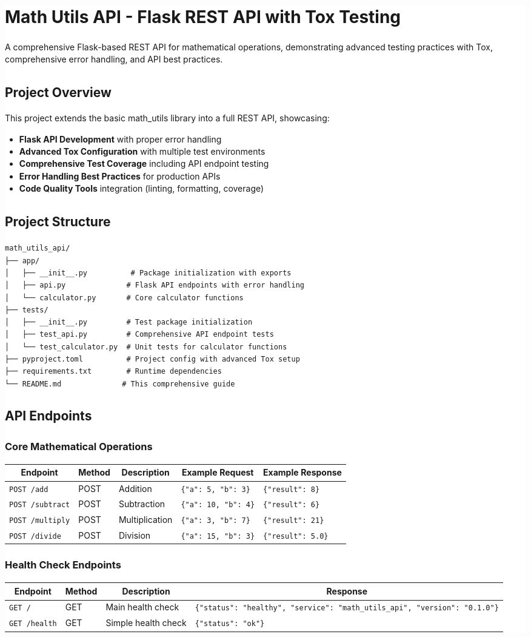 # Math Utils API - Flask REST API with Tox Testing

A comprehensive Flask-based REST API for mathematical operations, demonstrating advanced testing practices with Tox, comprehensive error handling, and API best practices.

## Project Overview

This project extends the basic math_utils library into a full REST API, showcasing:
- **Flask API Development** with proper error handling
- **Advanced Tox Configuration** with multiple test environments
- **Comprehensive Test Coverage** including API endpoint testing
- **Error Handling Best Practices** for production APIs
- **Code Quality Tools** integration (linting, formatting, coverage)

## Project Structure

```
math_utils_api/
├── app/
│   ├── __init__.py          # Package initialization with exports
│   ├── api.py              # Flask API endpoints with error handling
│   └── calculator.py       # Core calculator functions
├── tests/
│   ├── __init__.py         # Test package initialization
│   ├── test_api.py         # Comprehensive API endpoint tests
│   └── test_calculator.py  # Unit tests for calculator functions
├── pyproject.toml          # Project config with advanced Tox setup
├── requirements.txt        # Runtime dependencies
└── README.md              # This comprehensive guide
```

## API Endpoints

### Core Mathematical Operations

| Endpoint | Method | Description | Example Request | Example Response |
|----------|---------|-------------|----------------|------------------|
| `POST /add` | POST | Addition | `{"a": 5, "b": 3}` | `{"result": 8}` |
| `POST /subtract` | POST | Subtraction | `{"a": 10, "b": 4}` | `{"result": 6}` |
| `POST /multiply` | POST | Multiplication | `{"a": 3, "b": 7}` | `{"result": 21}` |
| `POST /divide` | POST | Division | `{"a": 15, "b": 3}` | `{"result": 5.0}` |

### Health Check Endpoints

| Endpoint | Method | Description | Response |
|----------|---------|-------------|----------|
| `GET /` | GET | Main health check | `{"status": "healthy", "service": "math_utils_api", "version": "0.1.0"}` |
| `GET /health` | GET | Simple health check | `{"status": "ok"}` |
